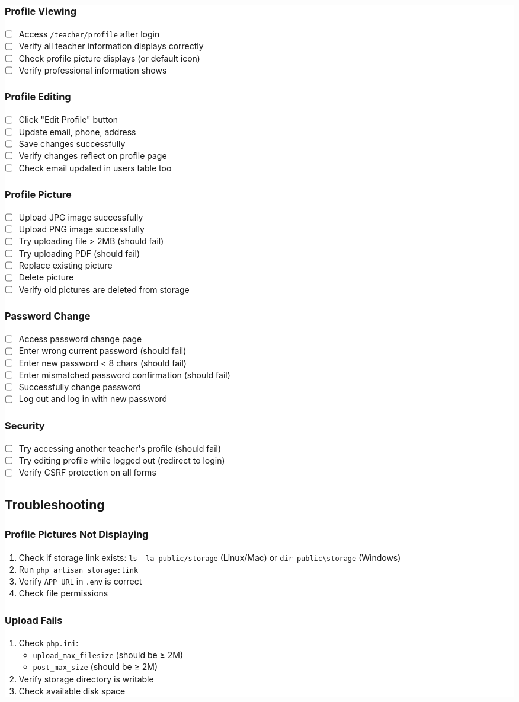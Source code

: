 ### Profile Viewing
- [ ] Access `/teacher/profile` after login
- [ ] Verify all teacher information displays correctly
- [ ] Check profile picture displays (or default icon)
- [ ] Verify professional information shows

### Profile Editing
- [ ] Click "Edit Profile" button
- [ ] Update email, phone, address
- [ ] Save changes successfully
- [ ] Verify changes reflect on profile page
- [ ] Check email updated in users table too

### Profile Picture
- [ ] Upload JPG image successfully
- [ ] Upload PNG image successfully
- [ ] Try uploading file > 2MB (should fail)
- [ ] Try uploading PDF (should fail)
- [ ] Replace existing picture
- [ ] Delete picture
- [ ] Verify old pictures are deleted from storage

### Password Change
- [ ] Access password change page
- [ ] Enter wrong current password (should fail)
- [ ] Enter new password < 8 chars (should fail)
- [ ] Enter mismatched password confirmation (should fail)
- [ ] Successfully change password
- [ ] Log out and log in with new password

### Security
- [ ] Try accessing another teacher's profile (should fail)
- [ ] Try editing profile while logged out (redirect to login)
- [ ] Verify CSRF protection on all forms

## Troubleshooting

### Profile Pictures Not Displaying
1. Check if storage link exists: `ls -la public/storage` (Linux/Mac) or `dir public\storage` (Windows)
2. Run `php artisan storage:link`
3. Verify `APP_URL` in `.env` is correct
4. Check file permissions

### Upload Fails
1. Check `php.ini`:
   - `upload_max_filesize` (should be ≥ 2M)
   - `post_max_size` (should be ≥ 2M)
2. Verify storage directory is writable
3. Check available disk space
